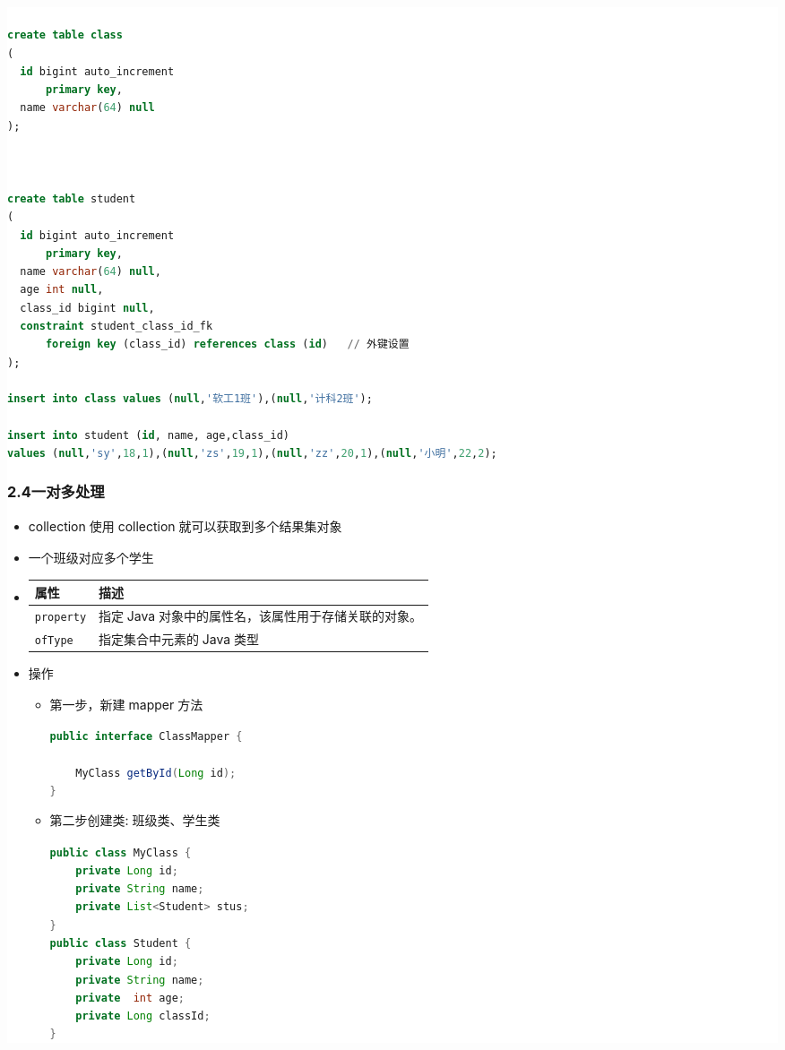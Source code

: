   ```sql
  
  create table class
  (
  	id bigint auto_increment
  		primary key,
  	name varchar(64) null
  );
  
  
  
  create table student
  (
  	id bigint auto_increment
  		primary key,
  	name varchar(64) null,
  	age int null,
  	class_id bigint null,
  	constraint student_class_id_fk
  		foreign key (class_id) references class (id)   // 外键设置
  );
  
  insert into class values (null,'软工1班'),(null,'计科2班');
  
  insert into student (id, name, age,class_id)
  values (null,'sy',18,1),(null,'zs',19,1),(null,'zz',20,1),(null,'小明',22,2);
  
  ```

### 2.4一对多处理

- collection 使用 collection 就可以获取到多个结果集对象

- 一个班级对应多个学生

- | 属性       | 描述                                                 |
  | ---------- | ---------------------------------------------------- |
  | `property` | 指定 Java 对象中的属性名，该属性用于存储关联的对象。 |
  | `ofType`   | 指定集合中元素的 Java 类型                           |

- 操作

  - 第一步，新建 mapper 方法

    ```java
    public interface ClassMapper {
    
        MyClass getById(Long id);
    }
    ```

  - 第二步创建类: 班级类、学生类

    ```java
    public class MyClass {
        private Long id;
        private String name;
        private List<Student> stus;
    }
    public class Student {
        private Long id;
        private String name;
        private  int age;
        private Long classId;
    }
    ```
    